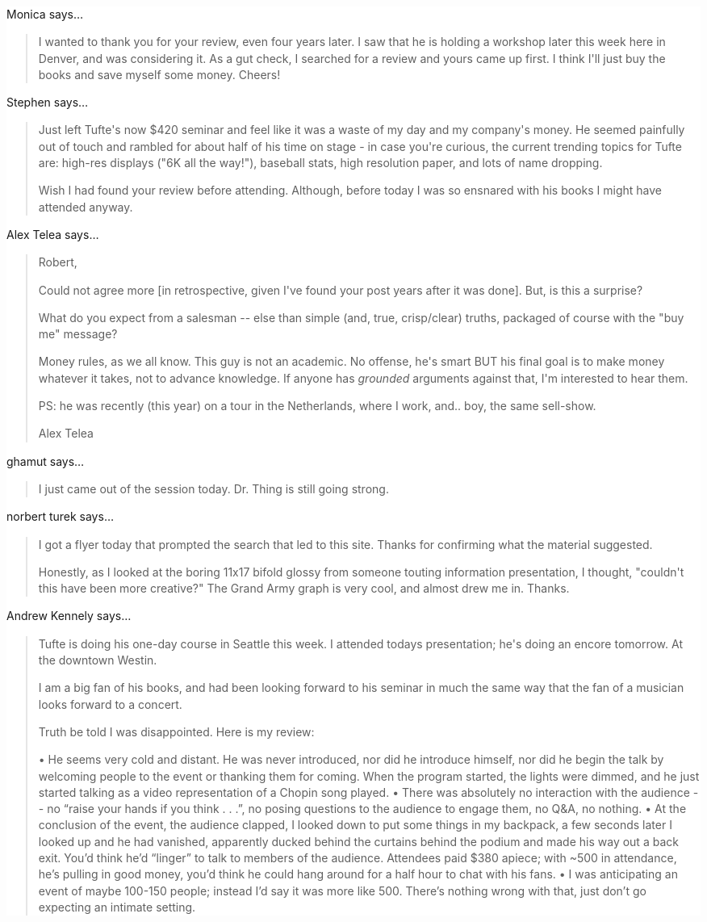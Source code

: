 Monica says…
>	I wanted to thank you for your review, even four years later. I saw that he is holding a workshop later this week here in Denver, and was considering it. As a gut check, I searched for a review and yours came up first. I think I'll just buy the books and save myself some money. Cheers!

Stephen says…
>	Just left Tufte's now $420 seminar and feel like it was a waste of my day and my company's money. He seemed painfully out of touch and rambled for about half of his time on stage - in case you're curious, the current trending topics for Tufte are: high-res displays ("6K all the way!"), baseball stats, high resolution paper, and lots of name dropping.
>	
>	Wish I had found your review before attending. Although, before today I was so ensnared with his books I might have attended anyway.

Alex Telea says…
>	Robert, 
>	
>	Could not agree more [in retrospective, given I've found your post years after it was done].
>	But, is this a surprise?
>	
>	What do you expect from a salesman -- else than simple (and, true, crisp/clear) truths, packaged of course with the "buy me" message?
>	
>	Money rules, as we all know. This guy is not an academic. No offense, he's smart BUT his final goal is to make money whatever it takes, not to advance knowledge. If anyone has _grounded_ arguments against that, I'm interested to hear them.
>	
>	PS: he was recently (this year) on a tour in the Netherlands, where I work, and.. boy, the same sell-show.
>	
>	Alex Telea

ghamut says…
>	I just came out of the session today. Dr. Thing is still going strong.

norbert turek says…
>	I got a flyer today that prompted the search that led to this site. Thanks for confirming what the material suggested. 
>	
>	Honestly,  as I looked at the boring 11x17 bifold glossy from someone touting information presentation, I thought,  "couldn't this have been more creative?" The Grand Army graph is very cool, and almost drew me in. Thanks.

Andrew Kennely says…
>	Tufte is doing his one-day course in Seattle this week.  I attended todays presentation; he's doing an encore tomorrow.  At the downtown Westin.
>	
>	I am a big fan of his books, and had been looking forward to his seminar in much the same way that the fan of a musician looks forward to a concert.
>	
>	Truth be told I was disappointed.  Here is my review:
>	
>	•	He seems very cold and distant.  He was never introduced, nor did he introduce himself, nor did he begin the talk by welcoming people to the event or thanking them for coming.  When the program started, the lights were dimmed, and he just started talking as a video representation of a Chopin song played.
>	•	There was absolutely no interaction with the audience  -- no “raise your hands if you think . . .”, no posing questions to the audience to engage them, no Q&amp;A, no nothing.
>	•	At the conclusion of the event, the audience clapped, I looked down to put some things in my backpack, a few seconds later I looked up and he had vanished, apparently ducked behind the curtains behind the podium and made his way out a back exit.  You’d think he’d “linger” to talk to members of the audience.  Attendees paid $380 apiece; with ~500 in attendance, he’s pulling in good money, you’d think he could hang around for a half hour to chat with his fans.
>	•	I was anticipating an event of maybe 100-150 people; instead I’d say it was more like 500.  There’s nothing wrong with that, just don’t go expecting an intimate setting.